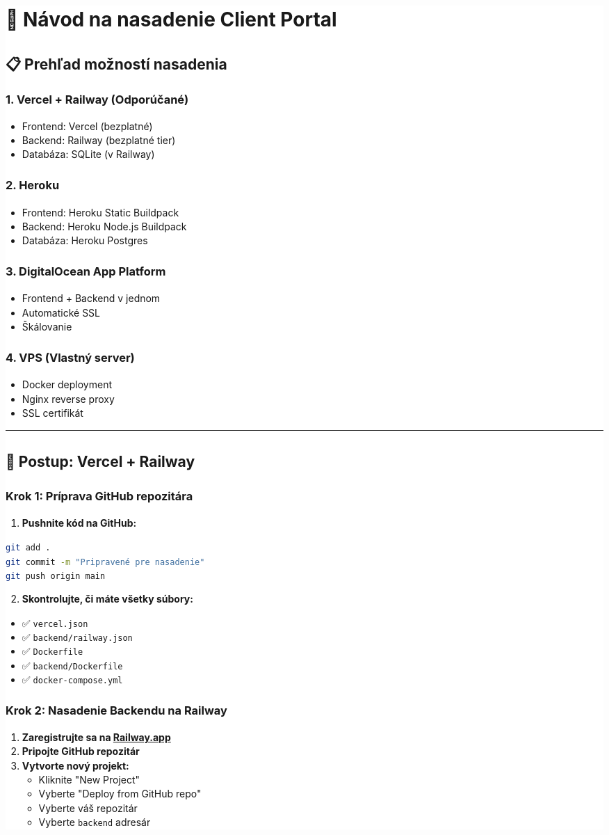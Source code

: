 # 🚀 Návod na nasadenie Client Portal

## 📋 Prehľad možností nasadenia

### 1. **Vercel + Railway (Odporúčané)**
- Frontend: Vercel (bezplatné)
- Backend: Railway (bezplatné tier)
- Databáza: SQLite (v Railway)

### 2. **Heroku**
- Frontend: Heroku Static Buildpack
- Backend: Heroku Node.js Buildpack
- Databáza: Heroku Postgres

### 3. **DigitalOcean App Platform**
- Frontend + Backend v jednom
- Automatické SSL
- Škálovanie

### 4. **VPS (Vlastný server)**
- Docker deployment
- Nginx reverse proxy
- SSL certifikát

---

## 🎯 **Postup: Vercel + Railway**

### **Krok 1: Príprava GitHub repozitára**

1. **Pushnite kód na GitHub:**
```bash
git add .
git commit -m "Pripravené pre nasadenie"
git push origin main
```

2. **Skontrolujte, či máte všetky súbory:**
- ✅ `vercel.json`
- ✅ `backend/railway.json`
- ✅ `Dockerfile`
- ✅ `backend/Dockerfile`
- ✅ `docker-compose.yml`

### **Krok 2: Nasadenie Backendu na Railway**

1. **Zaregistrujte sa na [Railway.app](https://railway.app)**
2. **Pripojte GitHub repozitár**
3. **Vytvorte nový projekt:**
   - Kliknite "New Project"
   - Vyberte "Deploy from GitHub repo"
   - Vyberte váš repozitár
   - Vyberte `backend` adresár
